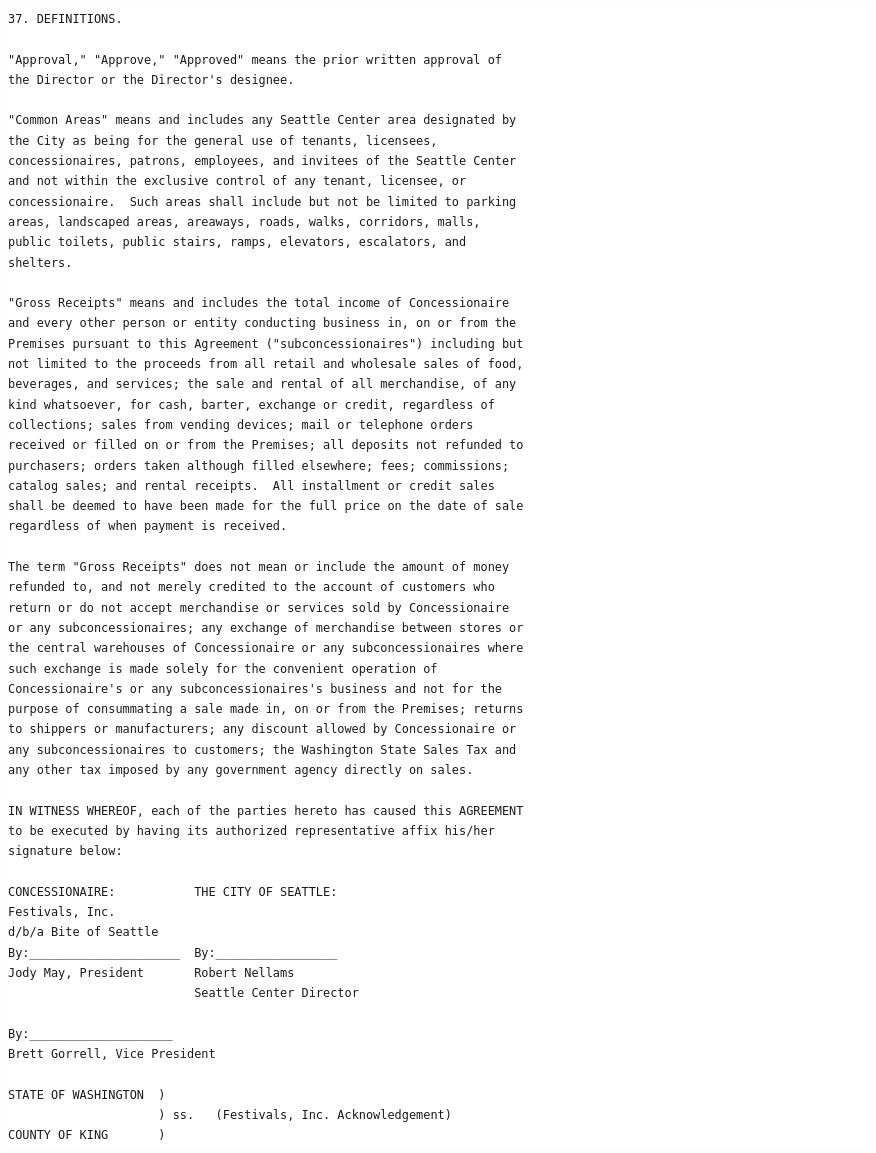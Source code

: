     37. DEFINITIONS.  
  
    "Approval," "Approve," "Approved" means the prior written approval of  
    the Director or the Director's designee.  
  
    "Common Areas" means and includes any Seattle Center area designated by  
    the City as being for the general use of tenants, licensees,  
    concessionaires, patrons, employees, and invitees of the Seattle Center  
    and not within the exclusive control of any tenant, licensee, or  
    concessionaire.  Such areas shall include but not be limited to parking  
    areas, landscaped areas, areaways, roads, walks, corridors, malls,  
    public toilets, public stairs, ramps, elevators, escalators, and  
    shelters.  
  
    "Gross Receipts" means and includes the total income of Concessionaire  
    and every other person or entity conducting business in, on or from the  
    Premises pursuant to this Agreement ("subconcessionaires") including but  
    not limited to the proceeds from all retail and wholesale sales of food,  
    beverages, and services; the sale and rental of all merchandise, of any  
    kind whatsoever, for cash, barter, exchange or credit, regardless of  
    collections; sales from vending devices; mail or telephone orders  
    received or filled on or from the Premises; all deposits not refunded to  
    purchasers; orders taken although filled elsewhere; fees; commissions;  
    catalog sales; and rental receipts.  All installment or credit sales  
    shall be deemed to have been made for the full price on the date of sale  
    regardless of when payment is received.  
  
    The term "Gross Receipts" does not mean or include the amount of money  
    refunded to, and not merely credited to the account of customers who  
    return or do not accept merchandise or services sold by Concessionaire  
    or any subconcessionaires; any exchange of merchandise between stores or  
    the central warehouses of Concessionaire or any subconcessionaires where  
    such exchange is made solely for the convenient operation of  
    Concessionaire's or any subconcessionaires's business and not for the  
    purpose of consummating a sale made in, on or from the Premises; returns  
    to shippers or manufacturers; any discount allowed by Concessionaire or  
    any subconcessionaires to customers; the Washington State Sales Tax and  
    any other tax imposed by any government agency directly on sales.  
  
    IN WITNESS WHEREOF, each of the parties hereto has caused this AGREEMENT  
    to be executed by having its authorized representative affix his/her  
    signature below:  
  
    CONCESSIONAIRE:           THE CITY OF SEATTLE:  
    Festivals, Inc.  
    d/b/a Bite of Seattle  
    By:_____________________  By:_________________  
    Jody May, President       Robert Nellams  
                              Seattle Center Director  
  
    By:____________________  
    Brett Gorrell, Vice President  
  
    STATE OF WASHINGTON  )  
                         ) ss.   (Festivals, Inc. Acknowledgement)  
    COUNTY OF KING       )  
  